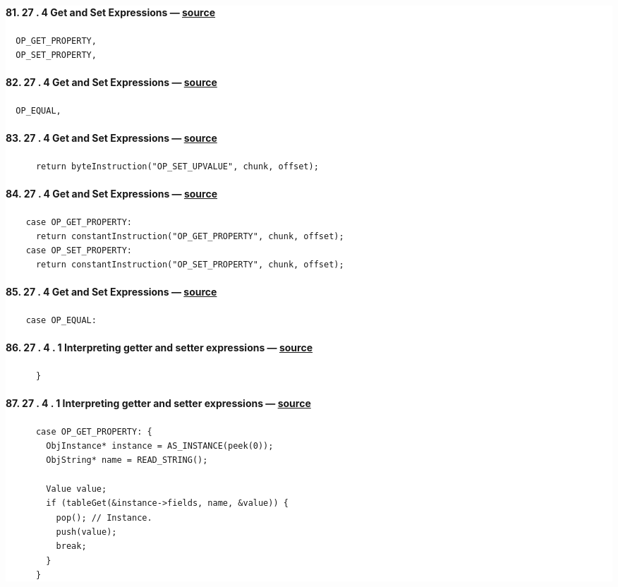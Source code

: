 #### 81. 27 . 4 Get and Set Expressions — [source](https://craftinginterpreters.com/classes-and-instances.html)
```
  OP_GET_PROPERTY,
  OP_SET_PROPERTY,
```

#### 82. 27 . 4 Get and Set Expressions — [source](https://craftinginterpreters.com/classes-and-instances.html)
```
  OP_EQUAL,
```

#### 83. 27 . 4 Get and Set Expressions — [source](https://craftinginterpreters.com/classes-and-instances.html)
```
      return byteInstruction("OP_SET_UPVALUE", chunk, offset);
```

#### 84. 27 . 4 Get and Set Expressions — [source](https://craftinginterpreters.com/classes-and-instances.html)
```
    case OP_GET_PROPERTY:
      return constantInstruction("OP_GET_PROPERTY", chunk, offset);
    case OP_SET_PROPERTY:
      return constantInstruction("OP_SET_PROPERTY", chunk, offset);
```

#### 85. 27 . 4 Get and Set Expressions — [source](https://craftinginterpreters.com/classes-and-instances.html)
```
    case OP_EQUAL:
```

#### 86. 27 . 4 . 1 Interpreting getter and setter expressions — [source](https://craftinginterpreters.com/classes-and-instances.html)
```
      }
```

#### 87. 27 . 4 . 1 Interpreting getter and setter expressions — [source](https://craftinginterpreters.com/classes-and-instances.html)
```
      case OP_GET_PROPERTY: {
        ObjInstance* instance = AS_INSTANCE(peek(0));
        ObjString* name = READ_STRING();

        Value value;
        if (tableGet(&instance->fields, name, &value)) {
          pop(); // Instance.
          push(value);
          break;
        }
      }
```
